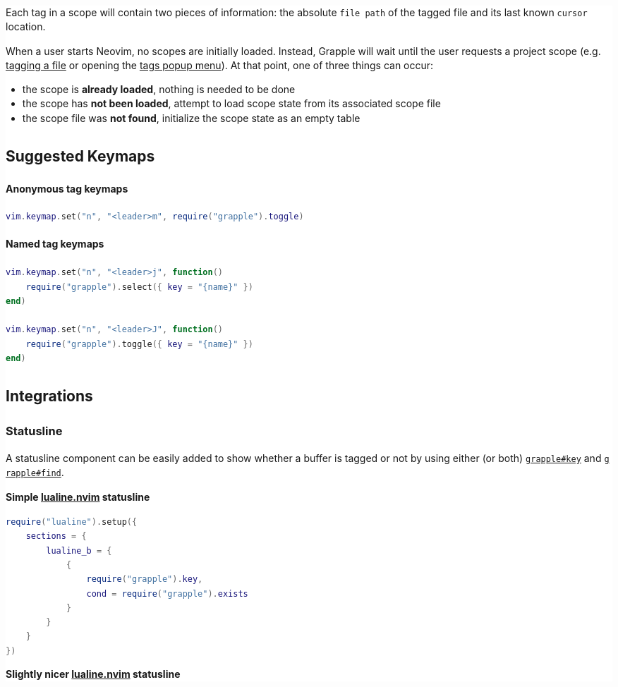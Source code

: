 Each tag in a scope will contain two pieces of information: the absolute `file path` of the tagged file and its last known `cursor` location.

When a user starts Neovim, no scopes are initially loaded. Instead, Grapple will wait until the user requests a project scope (e.g. [tagging a file](#grappletag) or opening the [tags popup menu](#tag-popup-menu)). At that point, one of three things can occur:
* the scope is **already loaded**, nothing is needed to be done
* the scope has **not been loaded**, attempt to load scope state from its associated scope file
* the scope file was **not found**, initialize the scope state as an empty table

## Suggested Keymaps

#### Anonymous tag keymaps

```lua
vim.keymap.set("n", "<leader>m", require("grapple").toggle)
```

#### Named tag keymaps

```lua
vim.keymap.set("n", "<leader>j", function()
    require("grapple").select({ key = "{name}" })
end)

vim.keymap.set("n", "<leader>J", function()
    require("grapple").toggle({ key = "{name}" })
end)
```

## Integrations

### Statusline

A statusline component can be easily added to show whether a buffer is tagged or not by using either (or both) [`grapple#key`](#grapplekey) and [`grapple#find`](#grapplefind).

**Simple [lualine.nvim](https://github.com/nvim-lualine/lualine.nvim) statusline**

```lua
require("lualine").setup({
    sections = {
        lualine_b = {
            {
                require("grapple").key,
                cond = require("grapple").exists
            }
        }
    }
})
```

**Slightly nicer [lualine.nvim](https://github.com/nvim-lualine/lualine.nvim) statusline**
